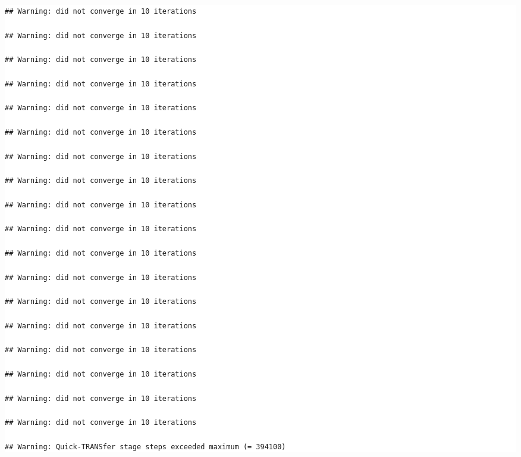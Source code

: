     ## Warning: did not converge in 10 iterations

    ## Warning: did not converge in 10 iterations

    ## Warning: did not converge in 10 iterations

    ## Warning: did not converge in 10 iterations

    ## Warning: did not converge in 10 iterations

    ## Warning: did not converge in 10 iterations

    ## Warning: did not converge in 10 iterations

    ## Warning: did not converge in 10 iterations

    ## Warning: did not converge in 10 iterations

    ## Warning: did not converge in 10 iterations

    ## Warning: did not converge in 10 iterations

    ## Warning: did not converge in 10 iterations

    ## Warning: did not converge in 10 iterations

    ## Warning: did not converge in 10 iterations

    ## Warning: did not converge in 10 iterations

    ## Warning: did not converge in 10 iterations

    ## Warning: did not converge in 10 iterations

    ## Warning: did not converge in 10 iterations

    ## Warning: Quick-TRANSfer stage steps exceeded maximum (= 394100)
